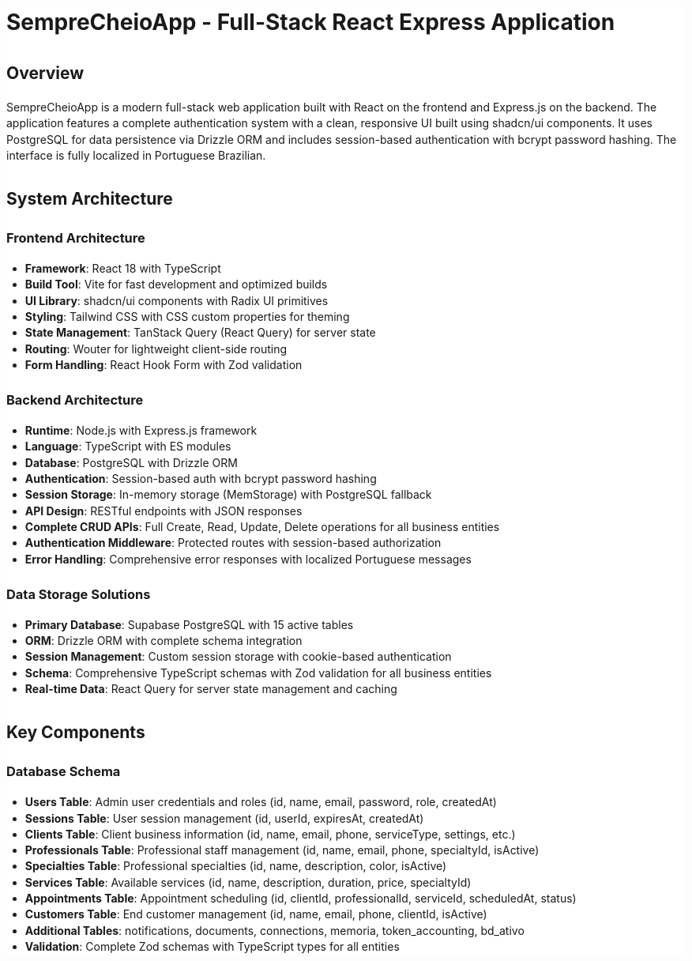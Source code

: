 # SempreCheioApp - Full-Stack React Express Application

## Overview

SempreCheioApp is a modern full-stack web application built with React on the frontend and Express.js on the backend. The application features a complete authentication system with a clean, responsive UI built using shadcn/ui components. It uses PostgreSQL for data persistence via Drizzle ORM and includes session-based authentication with bcrypt password hashing. The interface is fully localized in Portuguese Brazilian.

## System Architecture

### Frontend Architecture
- **Framework**: React 18 with TypeScript
- **Build Tool**: Vite for fast development and optimized builds
- **UI Library**: shadcn/ui components with Radix UI primitives
- **Styling**: Tailwind CSS with CSS custom properties for theming
- **State Management**: TanStack Query (React Query) for server state
- **Routing**: Wouter for lightweight client-side routing
- **Form Handling**: React Hook Form with Zod validation

### Backend Architecture
- **Runtime**: Node.js with Express.js framework
- **Language**: TypeScript with ES modules
- **Database**: PostgreSQL with Drizzle ORM
- **Authentication**: Session-based auth with bcrypt password hashing
- **Session Storage**: In-memory storage (MemStorage) with PostgreSQL fallback
- **API Design**: RESTful endpoints with JSON responses
- **Complete CRUD APIs**: Full Create, Read, Update, Delete operations for all business entities
- **Authentication Middleware**: Protected routes with session-based authorization
- **Error Handling**: Comprehensive error responses with localized Portuguese messages

### Data Storage Solutions
- **Primary Database**: Supabase PostgreSQL with 15 active tables
- **ORM**: Drizzle ORM with complete schema integration
- **Session Management**: Custom session storage with cookie-based authentication
- **Schema**: Comprehensive TypeScript schemas with Zod validation for all business entities
- **Real-time Data**: React Query for server state management and caching

## Key Components

### Database Schema
- **Users Table**: Admin user credentials and roles (id, name, email, password, role, createdAt)
- **Sessions Table**: User session management (id, userId, expiresAt, createdAt)
- **Clients Table**: Client business information (id, name, email, phone, serviceType, settings, etc.)
- **Professionals Table**: Professional staff management (id, name, email, phone, specialtyId, isActive)
- **Specialties Table**: Professional specialties (id, name, description, color, isActive)
- **Services Table**: Available services (id, name, description, duration, price, specialtyId)
- **Appointments Table**: Appointment scheduling (id, clientId, professionalId, serviceId, scheduledAt, status)
- **Customers Table**: End customer management (id, name, email, phone, clientId, isActive)
- **Additional Tables**: notifications, documents, connections, memoria, token_accounting, bd_ativo
- **Validation**: Complete Zod schemas with TypeScript types for all entities
